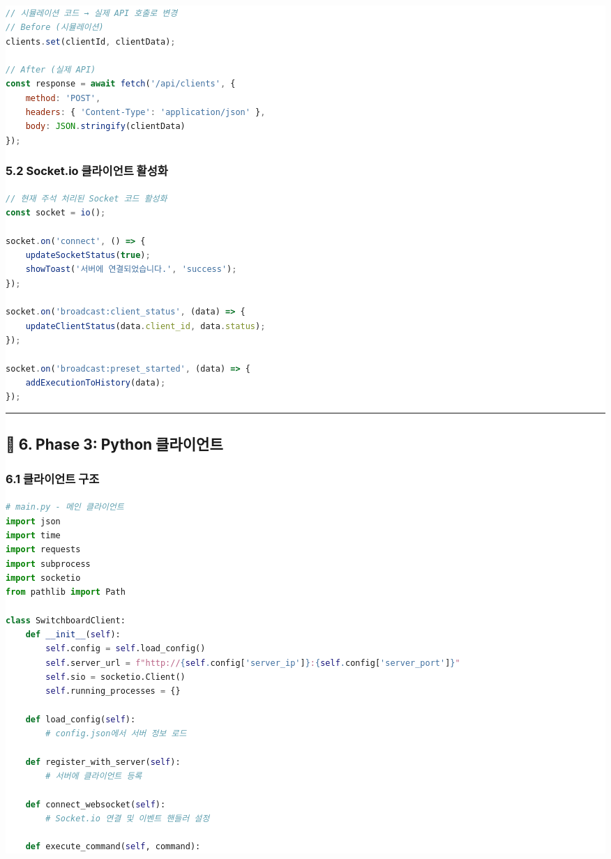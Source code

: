 ```javascript
// 시뮬레이션 코드 → 실제 API 호출로 변경
// Before (시뮬레이션)
clients.set(clientId, clientData);

// After (실제 API)
const response = await fetch('/api/clients', {
    method: 'POST',
    headers: { 'Content-Type': 'application/json' },
    body: JSON.stringify(clientData)
});
```

### 5.2 Socket.io 클라이언트 활성화

```javascript
// 현재 주석 처리된 Socket 코드 활성화
const socket = io();

socket.on('connect', () => {
    updateSocketStatus(true);
    showToast('서버에 연결되었습니다.', 'success');
});

socket.on('broadcast:client_status', (data) => {
    updateClientStatus(data.client_id, data.status);
});

socket.on('broadcast:preset_started', (data) => {
    addExecutionToHistory(data);
});
```

---

## 🐍 6. Phase 3: Python 클라이언트

### 6.1 클라이언트 구조

```python
# main.py - 메인 클라이언트
import json
import time
import requests
import subprocess
import socketio
from pathlib import Path

class SwitchboardClient:
    def __init__(self):
        self.config = self.load_config()
        self.server_url = f"http://{self.config['server_ip']}:{self.config['server_port']}"
        self.sio = socketio.Client()
        self.running_processes = {}
        
    def load_config(self):
        # config.json에서 서버 정보 로드
        
    def register_with_server(self):
        # 서버에 클라이언트 등록
        
    def connect_websocket(self):
        # Socket.io 연결 및 이벤트 핸들러 설정
        
    def execute_command(self, command):
```